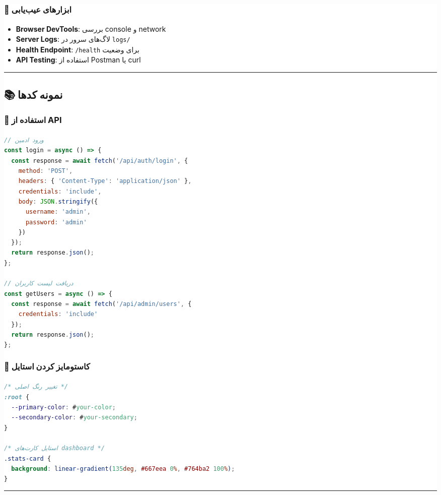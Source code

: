 ### 🔧 ابزارهای عیب‌یابی
- **Browser DevTools**: بررسی console و network
- **Server Logs**: لاگ‌های سرور در `logs/`
- **Health Endpoint**: `/health` برای وضعیت
- **API Testing**: استفاده از Postman یا curl

---

## 📚 نمونه کدها

### 🔌 استفاده از API
```javascript
// ورود ادمین
const login = async () => {
  const response = await fetch('/api/auth/login', {
    method: 'POST',
    headers: { 'Content-Type': 'application/json' },
    credentials: 'include',
    body: JSON.stringify({
      username: 'admin',
      password: 'admin'
    })
  });
  return response.json();
};

// دریافت لیست کاربران
const getUsers = async () => {
  const response = await fetch('/api/admin/users', {
    credentials: 'include'
  });
  return response.json();
};
```

### 🎨 کاستومایز کردن استایل
```css
/* تغییر رنگ اصلی */
:root {
  --primary-color: #your-color;
  --secondary-color: #your-secondary;
}

/* استایل کارت‌های dashboard */
.stats-card {
  background: linear-gradient(135deg, #667eea 0%, #764ba2 100%);
}
```

---
